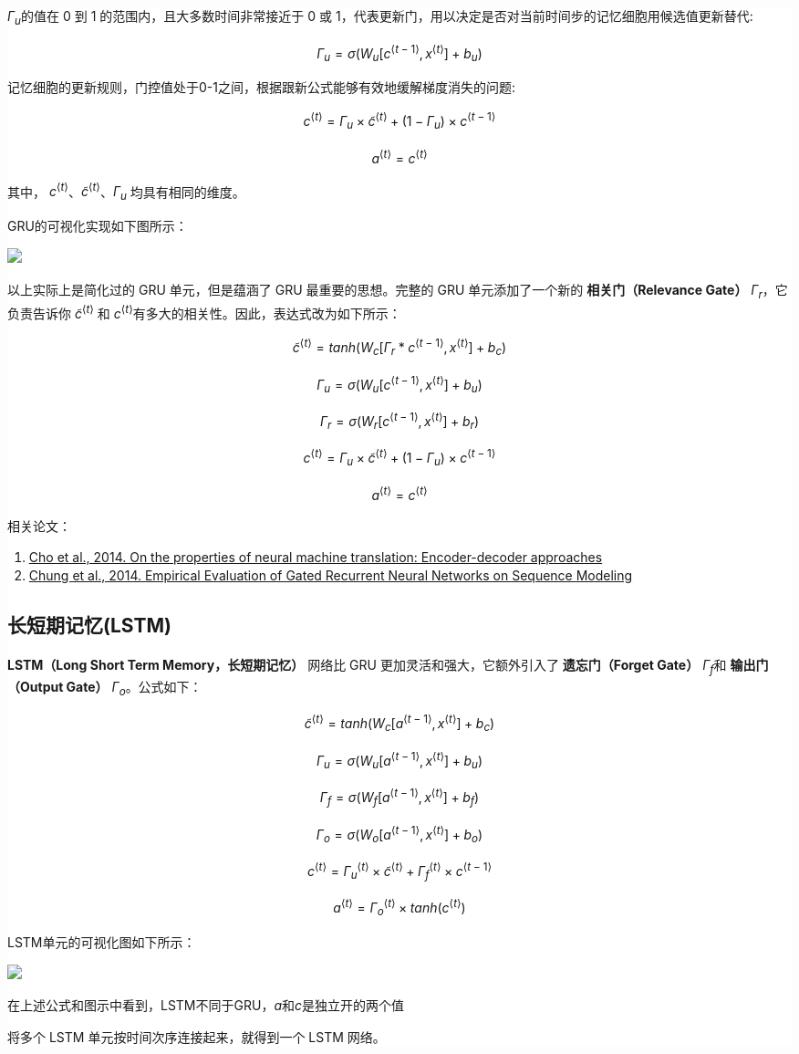 $Γ_u$的值在 0 到 1 的范围内，且大多数时间非常接近于 0 或 1，代表更新门，用以决定是否对当前时间步的记忆细胞用候选值更新替代:

$$Γ_u = \sigma(W_u[c^{⟨t-1⟩}, x^{⟨t⟩}] + b_u)$$

记忆细胞的更新规则，门控值处于0-1之间，根据跟新公式能够有效地缓解梯度消失的问题:

$$c^{⟨t⟩} = Γ_u \times \tilde c^{⟨t⟩} + (1 - Γ_u) \times c^{⟨t-1⟩}$$

$$a^{⟨t⟩} = c^{⟨t⟩}$$

其中， $c^{⟨t⟩}$、$\widetilde c^{⟨t⟩}$、${\Gamma _ u}$ 均具有相同的维度。

GRU的可视化实现如下图所示：

![](12)

以上实际上是简化过的 GRU 单元，但是蕴涵了 GRU 最重要的思想。完整的 GRU 单元添加了一个新的 **相关门（Relevance Gate）**  $Γ_r$，它负责告诉你 $\tilde c^{⟨t⟩}$ 和 $c^{⟨t⟩}$有多大的相关性。因此，表达式改为如下所示：

$$\tilde c^{⟨t⟩} = tanh(W_c[Γ_r * c^{⟨t-1⟩}, x^{⟨t⟩}] + b_c)$$

$$Γ_u = \sigma(W_u[c^{⟨t-1⟩}, x^{⟨t⟩}] + b_u)$$

$$Γ_r = \sigma(W_r[c^{⟨t-1⟩}, x^{⟨t⟩}] + b_r)$$

$$c^{⟨t⟩} = Γ_u \times \tilde c^{⟨t⟩} + (1 - Γ_u) \times c^{⟨t-1⟩}$$

$$a^{⟨t⟩} = c^{⟨t⟩}$$

相关论文：

1. [Cho et al., 2014. On the properties of neural machine translation: Encoder-decoder approaches](https://arxiv.org/pdf/1409.1259.pdf)
2. [Chung et al., 2014. Empirical Evaluation of Gated Recurrent Neural Networks on Sequence Modeling](https://arxiv.org/pdf/1412.3555.pdf)

## 长短期记忆(LSTM)

**LSTM（Long Short Term Memory，长短期记忆）** 网络比 GRU 更加灵活和强大，它额外引入了 **遗忘门（Forget Gate）**  $Γ_f$和 **输出门（Output Gate）** $Γ_o$。公式如下：

$$\tilde c^{⟨t⟩} = tanh(W_c[a^{⟨t-1⟩}, x^{⟨t⟩}] + b_c)$$

$$Γ_u = \sigma(W_u[a^{⟨t-1⟩}, x^{⟨t⟩}] + b_u)$$

$$Γ_f = \sigma(W_f[a^{⟨t-1⟩}, x^{⟨t⟩}] + b_f)$$

$$Γ_o = \sigma(W_o[a^{⟨t-1⟩}, x^{⟨t⟩}] + b_o)$$

$$c^{⟨t⟩} = Γ^{⟨t⟩}_u \times \tilde c^{⟨t⟩} + Γ^{⟨t⟩}_f \times c^{⟨t-1⟩}$$

$$a^{⟨t⟩} = Γ_o^{⟨t⟩} \times tanh(c^{⟨t⟩})$$

LSTM单元的可视化图如下所示：

![](13)

在上述公式和图示中看到，LSTM不同于GRU，$a$和$c$是独立开的两个值

将多个 LSTM 单元按时间次序连接起来，就得到一个 LSTM 网络。
